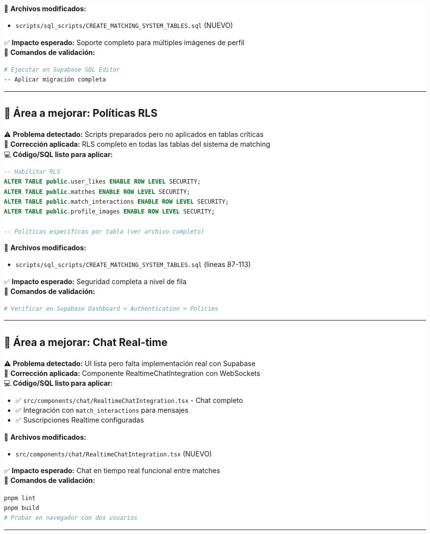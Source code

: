 🔗 **Archivos modificados:**
- `scripts/sql_scripts/CREATE_MATCHING_SYSTEM_TABLES.sql` (NUEVO)

✅ **Impacto esperado:** Soporte completo para múltiples imágenes de perfil  
🧪 **Comandos de validación:**
```bash
# Ejecutar en Supabase SQL Editor
-- Aplicar migración completa
```

---

## 📌 Área a mejorar: Políticas RLS
⚠️ **Problema detectado:** Scripts preparados pero no aplicados en tablas críticas  
🔧 **Corrección aplicada:** RLS completo en todas las tablas del sistema de matching  
💻 **Código/SQL listo para aplicar:**
```sql
-- Habilitar RLS
ALTER TABLE public.user_likes ENABLE ROW LEVEL SECURITY;
ALTER TABLE public.matches ENABLE ROW LEVEL SECURITY;
ALTER TABLE public.match_interactions ENABLE ROW LEVEL SECURITY;
ALTER TABLE public.profile_images ENABLE ROW LEVEL SECURITY;

-- Políticas específicas por tabla (ver archivo completo)
```

🔗 **Archivos modificados:**
- `scripts/sql_scripts/CREATE_MATCHING_SYSTEM_TABLES.sql` (líneas 87-113)

✅ **Impacto esperado:** Seguridad completa a nivel de fila  
🧪 **Comandos de validación:**
```bash
# Verificar en Supabase Dashboard > Authentication > Policies
```

---

## 📌 Área a mejorar: Chat Real-time
⚠️ **Problema detectado:** UI lista pero falta implementación real con Supabase  
🔧 **Corrección aplicada:** Componente RealtimeChatIntegration con WebSockets  
💻 **Código/SQL listo para aplicar:**
- ✅ `src/components/chat/RealtimeChatIntegration.tsx` - Chat completo
- ✅ Integración con `match_interactions` para mensajes
- ✅ Suscripciones Realtime configuradas

🔗 **Archivos modificados:**
- `src/components/chat/RealtimeChatIntegration.tsx` (NUEVO)

✅ **Impacto esperado:** Chat en tiempo real funcional entre matches  
🧪 **Comandos de validación:**
```bash
pnpm lint
pnpm build
# Probar en navegador con dos usuarios
```

---